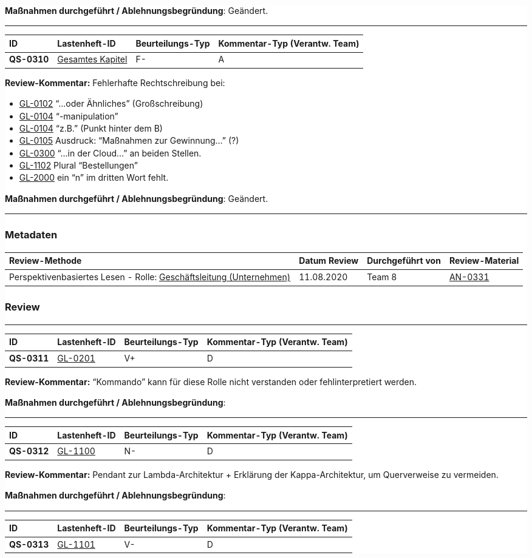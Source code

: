 **Maßnahmen durchgeführt / Ablehnungsbegründung**: Geändert.


---
| ID  | Lastenheft-ID  | Beurteilungs-Typ  | Kommentar-Typ (Verantw. Team)  |
| :------------ | :------------ | :------------ | :------------ |
| <a name="QS-0310">**QS-0310**</a> | [Gesamtes Kapitel](03.-glossar.md#INSERT) | F- | A |

**Review-Kommentar:** Fehlerhafte Rechtschreibung bei: 
- [GL-0102](03.-glossar.md#GL-0102) “...oder Ähnliches” (Großschreibung)
- [GL-0104](03.-glossar.md#GL-0104) “-manipulation”
- [GL-0104](03.-glossar.md#GL-0104) “z.B.” (Punkt hinter dem B)
- [GL-0105](03.-glossar.md#GL-0105) Ausdruck: “Maßnahmen zur Gewinnung…” (?)
- [GL-0300](03.-glossar.md#GL-0300) “...in der Cloud…” an beiden Stellen.
- [GL-1102](03.-glossar.md#GL-1102) Plural “Bestellungen”
- [GL-2000](03.-glossar.md#GL-2000) ein “n” im dritten Wort fehlt.

**Maßnahmen durchgeführt / Ablehnungsbegründung**: Geändert.



---
### Metadaten
| Review-Methode | Datum Review | Durchgeführt von | Review-Material |
| :------------ | :------------ | :------------ | :------------ |
| Perspektivenbasiertes Lesen - Rolle: [Geschäftsleitung (Unternehmen)](anhang/review-material/rollen-des-perspektivenbasierten-lesens.md) | 11.08.2020 | Team 8 | [AN-0331](anhang/review-material/checkliste-kapitel-3.md) |

### Review

---
| ID  | Lastenheft-ID  | Beurteilungs-Typ  | Kommentar-Typ (Verantw. Team)  |
| :------------ | :------------ | :------------ | :------------ |
| <a name="QS-0311">**QS-0311**</a> | [GL-0201](03.-glossar.md#GL-0201) | V+ | D |

**Review-Kommentar:**
“Kommando” kann für diese Rolle nicht verstanden oder fehlinterpretiert werden.

**Maßnahmen durchgeführt / Ablehnungsbegründung**:


---
| ID  | Lastenheft-ID  | Beurteilungs-Typ  | Kommentar-Typ (Verantw. Team)  |
| :------------ | :------------ | :------------ | :------------ |
| <a name="QS-0312">**QS-0312**</a> | [GL-1100](03.-glossar.md#GL-1100) | N- | D |

**Review-Kommentar:**
Pendant zur Lambda-Architektur + Erklärung der Kappa-Architektur, um Querverweise zu vermeiden.

**Maßnahmen durchgeführt / Ablehnungsbegründung**: 


---
| ID  | Lastenheft-ID  | Beurteilungs-Typ  | Kommentar-Typ (Verantw. Team)  |
| :------------ | :------------ | :------------ | :------------ |
| <a name="QS-0313">**QS-0313**</a> | [GL-1101](03.-glossar.md#GL-1101) | V- | D |
